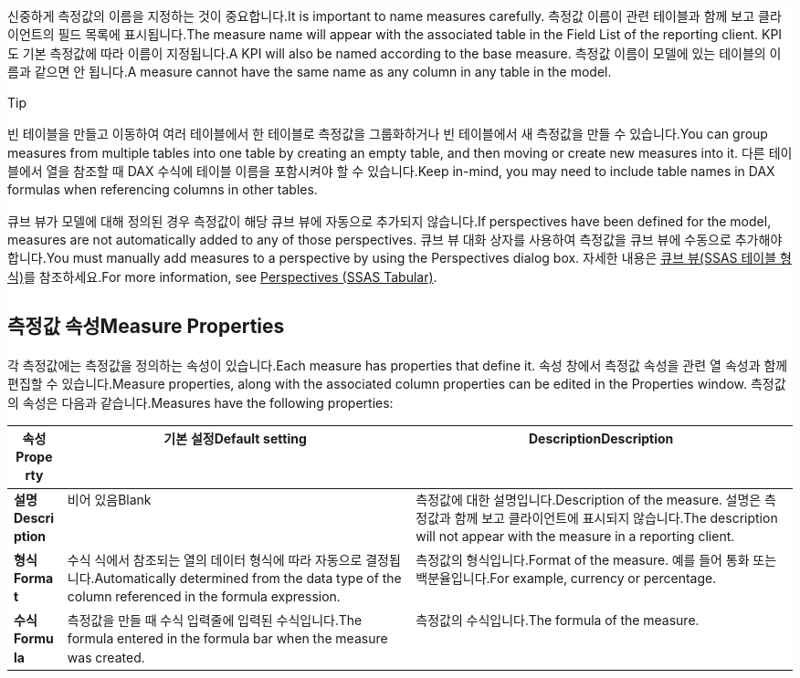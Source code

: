  <span data-ttu-id="bf8dc-157">신중하게 측정값의 이름을 지정하는 것이 중요합니다.</span><span class="sxs-lookup"><span data-stu-id="bf8dc-157">It is important to name measures carefully.</span></span> <span data-ttu-id="bf8dc-158">측정값 이름이 관련 테이블과 함께 보고 클라이언트의 필드 목록에 표시됩니다.</span><span class="sxs-lookup"><span data-stu-id="bf8dc-158">The measure name will appear with the associated table in the Field List of the reporting client.</span></span> <span data-ttu-id="bf8dc-159">KPI도 기본 측정값에 따라 이름이 지정됩니다.</span><span class="sxs-lookup"><span data-stu-id="bf8dc-159">A KPI will also be named according to the base measure.</span></span> <span data-ttu-id="bf8dc-160">측정값 이름이 모델에 있는 테이블의 이름과 같으면 안 됩니다.</span><span class="sxs-lookup"><span data-stu-id="bf8dc-160">A measure cannot have the same name as any column in any table in the model.</span></span>  
  
> [!TIP]  
>  <span data-ttu-id="bf8dc-161">빈 테이블을 만들고 이동하여 여러 테이블에서 한 테이블로 측정값을 그룹화하거나 빈 테이블에서 새 측정값을 만들 수 있습니다.</span><span class="sxs-lookup"><span data-stu-id="bf8dc-161">You can group measures from multiple tables into one table by creating an empty table, and then moving or create new measures into it.</span></span> <span data-ttu-id="bf8dc-162">다른 테이블에서 열을 참조할 때 DAX 수식에 테이블 이름을 포함시켜야 할 수 있습니다.</span><span class="sxs-lookup"><span data-stu-id="bf8dc-162">Keep in-mind, you may need to include table names in DAX formulas when referencing columns in other tables.</span></span>  
  
 <span data-ttu-id="bf8dc-163">큐브 뷰가 모델에 대해 정의된 경우 측정값이 해당 큐브 뷰에 자동으로 추가되지 않습니다.</span><span class="sxs-lookup"><span data-stu-id="bf8dc-163">If perspectives have been defined for the model, measures are not automatically added to any of those perspectives.</span></span> <span data-ttu-id="bf8dc-164">큐브 뷰 대화 상자를 사용하여 측정값을 큐브 뷰에 수동으로 추가해야 합니다.</span><span class="sxs-lookup"><span data-stu-id="bf8dc-164">You must manually add measures to a perspective by using the Perspectives dialog box.</span></span> <span data-ttu-id="bf8dc-165">자세한 내용은 [큐브 뷰&#40;SSAS 테이블 형식&#41;](perspectives-ssas-tabular.md)를 참조하세요.</span><span class="sxs-lookup"><span data-stu-id="bf8dc-165">For more information, see [Perspectives &#40;SSAS Tabular&#41;](perspectives-ssas-tabular.md).</span></span>  
  
##  <a name="measure-properties"></a><a name="bkmk_properties"></a><span data-ttu-id="bf8dc-166">측정값 속성</span><span class="sxs-lookup"><span data-stu-id="bf8dc-166">Measure Properties</span></span>  
 <span data-ttu-id="bf8dc-167">각 측정값에는 측정값을 정의하는 속성이 있습니다.</span><span class="sxs-lookup"><span data-stu-id="bf8dc-167">Each measure has properties that define it.</span></span> <span data-ttu-id="bf8dc-168">속성 창에서 측정값 속성을 관련 열 속성과 함께 편집할 수 있습니다.</span><span class="sxs-lookup"><span data-stu-id="bf8dc-168">Measure properties, along with the associated column properties can be edited in the Properties window.</span></span> <span data-ttu-id="bf8dc-169">측정값의 속성은 다음과 같습니다.</span><span class="sxs-lookup"><span data-stu-id="bf8dc-169">Measures have the following properties:</span></span>  
  
|<span data-ttu-id="bf8dc-170">속성</span><span class="sxs-lookup"><span data-stu-id="bf8dc-170">Property</span></span>|<span data-ttu-id="bf8dc-171">기본 설정</span><span class="sxs-lookup"><span data-stu-id="bf8dc-171">Default setting</span></span>|<span data-ttu-id="bf8dc-172">Description</span><span class="sxs-lookup"><span data-stu-id="bf8dc-172">Description</span></span>|  
|--------------|---------------------|-----------------|  
|<span data-ttu-id="bf8dc-173">**설명**</span><span class="sxs-lookup"><span data-stu-id="bf8dc-173">**Description**</span></span>|<span data-ttu-id="bf8dc-174">비어 있음</span><span class="sxs-lookup"><span data-stu-id="bf8dc-174">Blank</span></span>|<span data-ttu-id="bf8dc-175">측정값에 대한 설명입니다.</span><span class="sxs-lookup"><span data-stu-id="bf8dc-175">Description of the measure.</span></span> <span data-ttu-id="bf8dc-176">설명은 측정값과 함께 보고 클라이언트에 표시되지 않습니다.</span><span class="sxs-lookup"><span data-stu-id="bf8dc-176">The description will not appear with the measure in a reporting client.</span></span>|  
|<span data-ttu-id="bf8dc-177">**형식**</span><span class="sxs-lookup"><span data-stu-id="bf8dc-177">**Format**</span></span>|<span data-ttu-id="bf8dc-178">수식 식에서 참조되는 열의 데이터 형식에 따라 자동으로 결정됩니다.</span><span class="sxs-lookup"><span data-stu-id="bf8dc-178">Automatically determined from the data type of the column referenced in the formula expression.</span></span>|<span data-ttu-id="bf8dc-179">측정값의 형식입니다.</span><span class="sxs-lookup"><span data-stu-id="bf8dc-179">Format of the measure.</span></span> <span data-ttu-id="bf8dc-180">예를 들어 통화 또는 백분율입니다.</span><span class="sxs-lookup"><span data-stu-id="bf8dc-180">For example, currency or percentage.</span></span>|  
|<span data-ttu-id="bf8dc-181">**수식**</span><span class="sxs-lookup"><span data-stu-id="bf8dc-181">**Formula**</span></span>|<span data-ttu-id="bf8dc-182">측정값을 만들 때 수식 입력줄에 입력된 수식입니다.</span><span class="sxs-lookup"><span data-stu-id="bf8dc-182">The formula entered in the formula bar when the measure was created.</span></span>|<span data-ttu-id="bf8dc-183">측정값의 수식입니다.</span><span class="sxs-lookup"><span data-stu-id="bf8dc-183">The formula of the measure.</span></span>|  